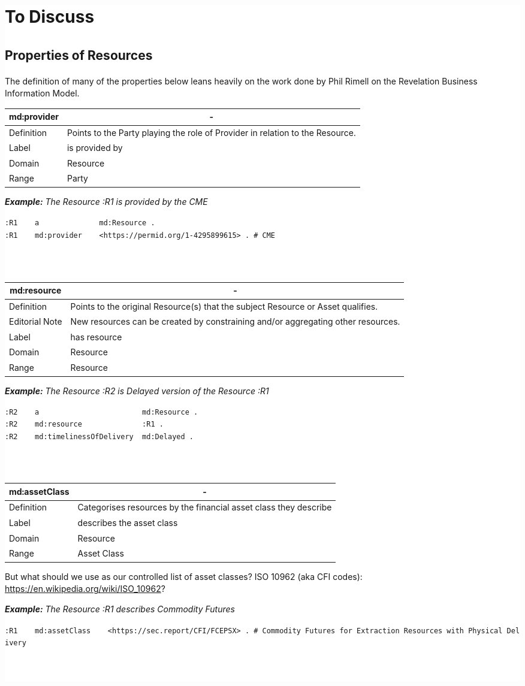 # To Discuss

## Properties of Resources
The definition of many of the properties below leans heavily on the work done by Phil Rimell on the Revelation Business Information Model. 

**md:provider** | -    
----------------|------------
Definition | Points to the Party playing the role of Provider in relation to the Resource.  
Label | is provided by  
Domain | Resource  
Range | Party  

***Example:** The Resource :R1 is provided by the CME*
```turtle
:R1    a              md:Resource .
:R1    md:provider    <https://permid.org/1-4295899615> . # CME
```

<br><br>

**md:resource** | -    
----------------|------------  
Definition | Points to the original Resource(s) that the subject Resource or Asset qualifies.  
Editorial Note | New resources can be created by constraining and/or aggregating other resources.  
Label | has resource  
Domain | Resource  
Range | Resource  

***Example:** The Resource :R2 is Delayed version of the Resource :R1*
```turtle
:R2    a                        md:Resource .
:R2    md:resource              :R1 .
:R2    md:timelinessOfDelivery  md:Delayed .
```

<br><br>

**md:assetClass** | -    
----------------|------------
Definition | Categorises resources by the financial asset class they describe  
Label | describes the asset class  
Domain | Resource  
Range | Asset Class  

But what should we use as our controlled list of asset classes? ISO 10962 (aka CFI codes): https://en.wikipedia.org/wiki/ISO_10962?

***Example:** The Resource :R1 describes Commodity Futures*
```turtle
:R1    md:assetClass    <https://sec.report/CFI/FCEPSX> . # Commodity Futures for Extraction Resources with Physical Delivery
```
<br><br>
